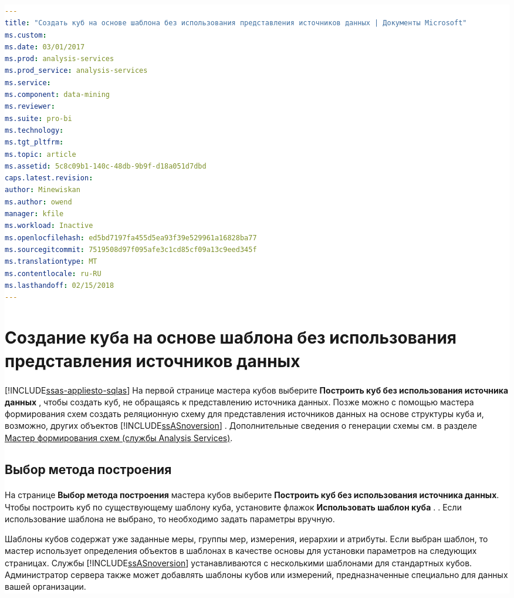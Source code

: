 ```yaml
---
title: "Создать куб на основе шаблона без использования представления источников данных | Документы Microsoft"
ms.custom: 
ms.date: 03/01/2017
ms.prod: analysis-services
ms.prod_service: analysis-services
ms.service: 
ms.component: data-mining
ms.reviewer: 
ms.suite: pro-bi
ms.technology: 
ms.tgt_pltfrm: 
ms.topic: article
ms.assetid: 5c8c09b1-140c-48db-9b9f-d18a051d7dbd
caps.latest.revision: 
author: Minewiskan
ms.author: owend
manager: kfile
ms.workload: Inactive
ms.openlocfilehash: ed5bd7197fa455d5ea93f39e529961a16828ba77
ms.sourcegitcommit: 7519508d97f095afe3c1cd85cf09a13c9eed345f
ms.translationtype: MT
ms.contentlocale: ru-RU
ms.lasthandoff: 02/15/2018
---
```

# <a name="create-a-cube-from-a-template-without-using-a-data-source-view"></a>Создание куба на основе шаблона без использования представления источников данных
[!INCLUDE[ssas-appliesto-sqlas](../../includes/ssas-appliesto-sqlas.md)]
На первой странице мастера кубов выберите **Построить куб без использования источника данных** , чтобы создать куб, не обращаясь к представлению источника данных. Позже можно с помощью мастера формирования схем создать реляционную схему для представления источников данных на основе структуры куба и, возможно, других объектов [!INCLUDE[ssASnoversion](../../includes/ssasnoversion-md.md)] . Дополнительные сведения о генерации схемы см. в разделе [Мастер формирования схем (службы Analysis Services)](../../analysis-services/multidimensional-models/schema-generation-wizard-analysis-services.md).  
  
## <a name="selecting-the-build-method"></a>Выбор метода построения  
 На странице **Выбор метода построения** мастера кубов выберите **Построить куб без использования источника данных**. Чтобы построить куб по существующему шаблону куба, установите флажок **Использовать шаблон куба** . . Если использование шаблона не выбрано, то необходимо задать параметры вручную.  
  
 Шаблоны кубов содержат уже заданные меры, группы мер, измерения, иерархии и атрибуты. Если выбран шаблон, то мастер использует определения объектов в шаблонах в качестве основы для установки параметров на следующих страницах. Службы [!INCLUDE[ssASnoversion](../../includes/ssasnoversion-md.md)] устанавливаются с несколькими шаблонами для стандартных кубов. Администратор сервера также может добавлять шаблоны кубов или измерений, предназначенные специально для данных вашей организации.  
  